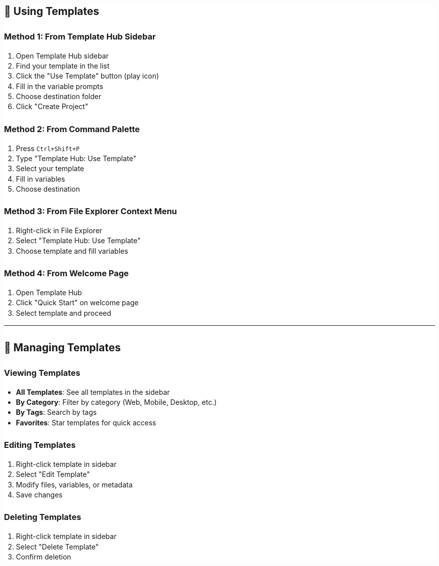 
## 🎨 Using Templates

### Method 1: From Template Hub Sidebar
1. Open Template Hub sidebar
2. Find your template in the list
3. Click the "Use Template" button (play icon)
4. Fill in the variable prompts
5. Choose destination folder
6. Click "Create Project"

### Method 2: From Command Palette
1. Press `Ctrl+Shift+P`
2. Type "Template Hub: Use Template"
3. Select your template
4. Fill in variables
5. Choose destination

### Method 3: From File Explorer Context Menu
1. Right-click in File Explorer
2. Select "Template Hub: Use Template"
3. Choose template and fill variables

### Method 4: From Welcome Page
1. Open Template Hub
2. Click "Quick Start" on welcome page
3. Select template and proceed

---

## 📁 Managing Templates

### Viewing Templates
- **All Templates**: See all templates in the sidebar
- **By Category**: Filter by category (Web, Mobile, Desktop, etc.)
- **By Tags**: Search by tags
- **Favorites**: Star templates for quick access

### Editing Templates
1. Right-click template in sidebar
2. Select "Edit Template"
3. Modify files, variables, or metadata
4. Save changes

### Deleting Templates
1. Right-click template in sidebar
2. Select "Delete Template"
3. Confirm deletion
